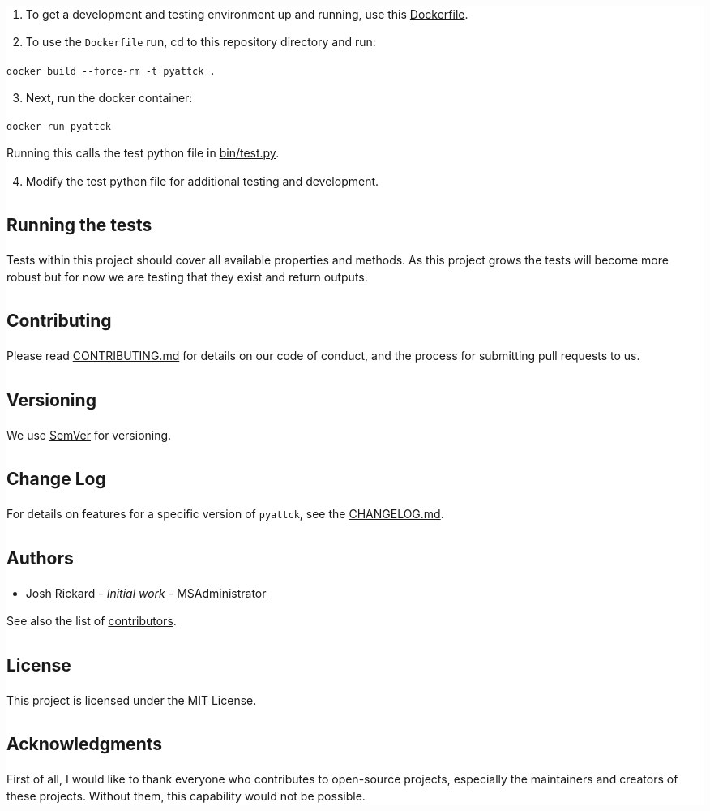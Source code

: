 1. To get a development and testing environment up and running, use this [Dockerfile](https://github.com/swimlane/pyattck/blob/master/Dockerfile).

2. To use the `Dockerfile` run, cd to this repository directory and run:

  ```
  docker build --force-rm -t pyattck .
  ```

3. Next, run the docker container:

  ```
  docker run pyattck
  ```

  Running this calls the test python file in [bin/test.py](https://github.com/swimlane/pyattck/blob/master/bin/test.py).

4. Modify the test python file for additional testing and development.

## Running the tests

Tests within this project should cover all available properties and methods. As this project grows the tests will become more robust but for now we are testing that they exist and return outputs.

## Contributing

Please read [CONTRIBUTING.md](https://github.com/swimlane/pyattck/blob/master/CONTRIBUTING.md) for details on our code of conduct, and the process for submitting pull requests to us.

## Versioning

We use [SemVer](http://semver.org/) for versioning.

## Change Log

For details on features for a specific version of `pyattck`, see the [CHANGELOG.md](https://github.com/swimlane/pyattck/blob/master/CHANGELOG.md).

## Authors

* Josh Rickard - *Initial work* - [MSAdministrator](https://github.com/msadministrator)

See also the list of [contributors](https://github.com/swimlane/pyattck/contributors).

## License

This project is licensed under the [MIT License](https://github.com/swimlane/pyattck/blob/master/LICENSE.md).

## Acknowledgments

First of all, I would like to thank everyone who contributes to open-source projects, especially the maintainers and creators of these projects. Without them, this capability would not be possible.
